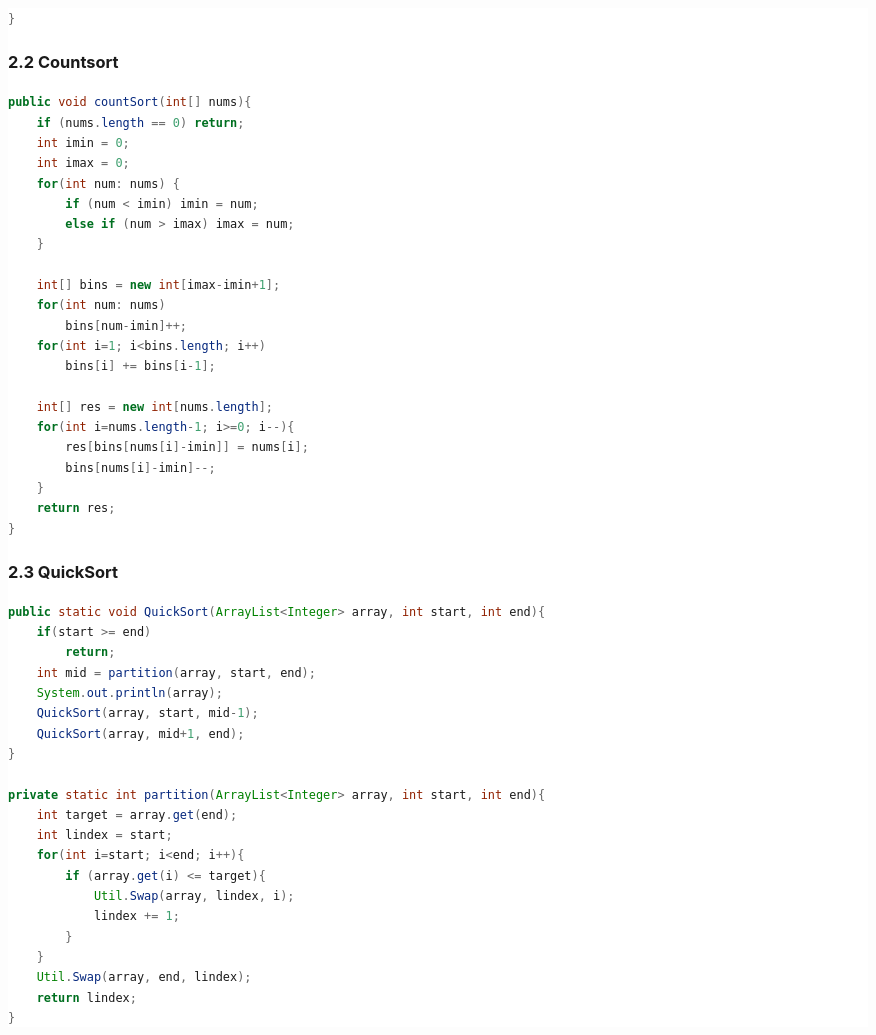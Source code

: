 ```java
}
```

### <span id="CountSort">2.2 Countsort</span>
```java
public void countSort(int[] nums){
    if (nums.length == 0) return;
    int imin = 0;
    int imax = 0;
    for(int num: nums) {
        if (num < imin) imin = num;
        else if (num > imax) imax = num;
    }

    int[] bins = new int[imax-imin+1];
    for(int num: nums) 
        bins[num-imin]++;
    for(int i=1; i<bins.length; i++) 
        bins[i] += bins[i-1];

    int[] res = new int[nums.length];
    for(int i=nums.length-1; i>=0; i--){
        res[bins[nums[i]-imin]] = nums[i];
        bins[nums[i]-imin]--;
    }
    return res;
}
```

### <span id="QuickSort">2.3 QuickSort</span>
```java
public static void QuickSort(ArrayList<Integer> array, int start, int end){
    if(start >= end)
        return;
    int mid = partition(array, start, end);
    System.out.println(array);
    QuickSort(array, start, mid-1);
    QuickSort(array, mid+1, end);
}

private static int partition(ArrayList<Integer> array, int start, int end){
    int target = array.get(end);
    int lindex = start;
    for(int i=start; i<end; i++){
        if (array.get(i) <= target){
            Util.Swap(array, lindex, i);
            lindex += 1;
        }
    }
    Util.Swap(array, end, lindex);
    return lindex;
}
```
